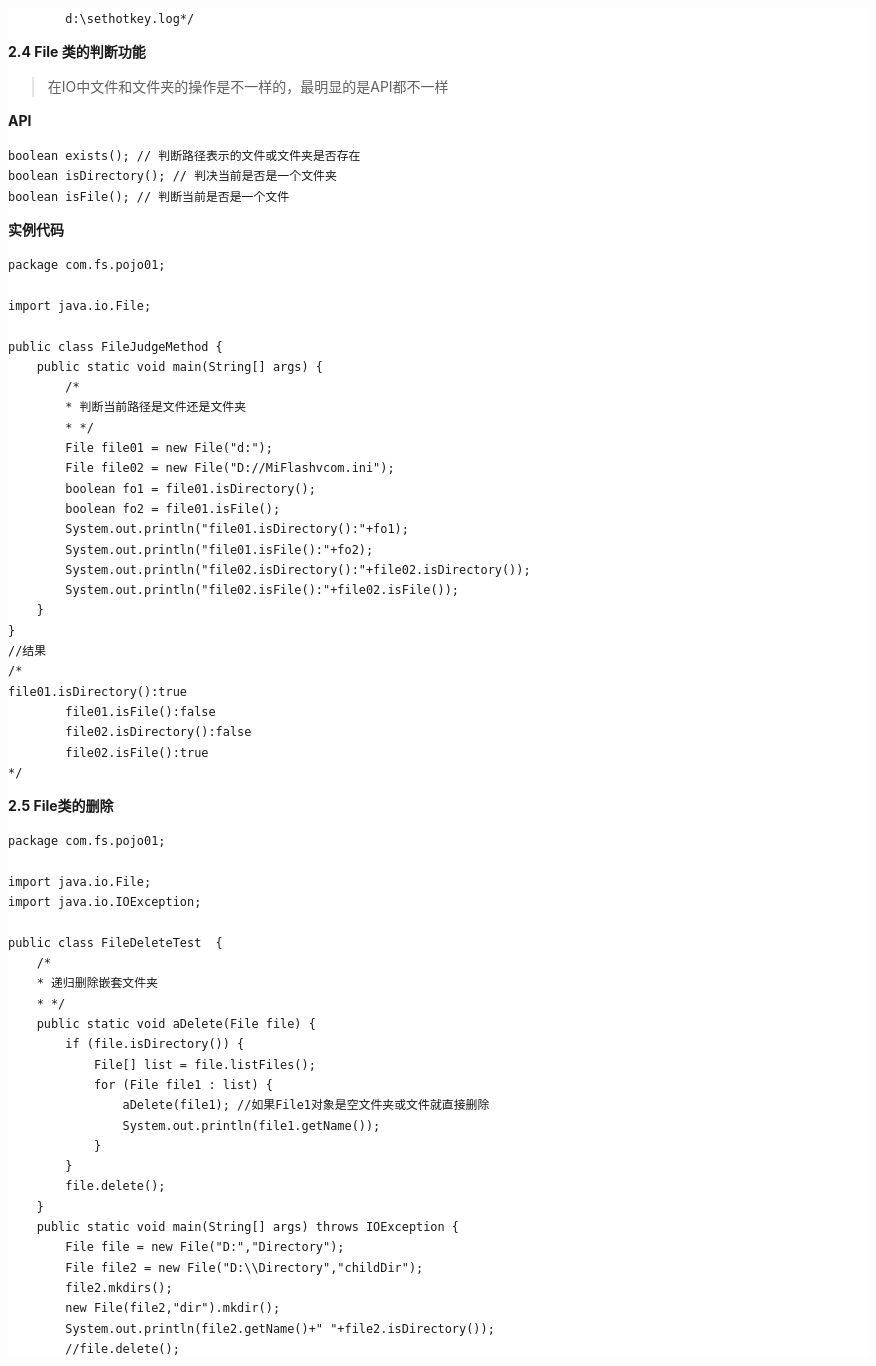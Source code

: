             d:\sethotkey.log*/

**2.4 File 类的判断功能**  

> 在IO中文件和文件夹的操作是不一样的，最明显的是API都不一样    

**API**  

    boolean exists(); // 判断路径表示的文件或文件夹是否存在  
    boolean isDirectory(); // 判决当前是否是一个文件夹
    boolean isFile(); // 判断当前是否是一个文件

**实例代码**

    package com.fs.pojo01;
    
    import java.io.File;
    
    public class FileJudgeMethod {
        public static void main(String[] args) {
            /*
            * 判断当前路径是文件还是文件夹
            * */
            File file01 = new File("d:");
            File file02 = new File("D://MiFlashvcom.ini");
            boolean fo1 = file01.isDirectory();
            boolean fo2 = file01.isFile();
            System.out.println("file01.isDirectory():"+fo1);
            System.out.println("file01.isFile():"+fo2);
            System.out.println("file02.isDirectory():"+file02.isDirectory());
            System.out.println("file02.isFile():"+file02.isFile());
        }
    }
    //结果
    /*
    file01.isDirectory():true
            file01.isFile():false
            file02.isDirectory():false
            file02.isFile():true
    */

**2.5 File类的删除**  

    package com.fs.pojo01;
    
    import java.io.File;
    import java.io.IOException;
    
    public class FileDeleteTest  {
        /*
        * 递归删除嵌套文件夹
        * */
        public static void aDelete(File file) {
            if (file.isDirectory()) {
                File[] list = file.listFiles();
                for (File file1 : list) {
                    aDelete(file1); //如果File1对象是空文件夹或文件就直接删除
                    System.out.println(file1.getName());
                }
            }
            file.delete();
        }
        public static void main(String[] args) throws IOException {
            File file = new File("D:","Directory");
            File file2 = new File("D:\\Directory","childDir");
            file2.mkdirs();
            new File(file2,"dir").mkdir();
            System.out.println(file2.getName()+" "+file2.isDirectory());
            //file.delete();